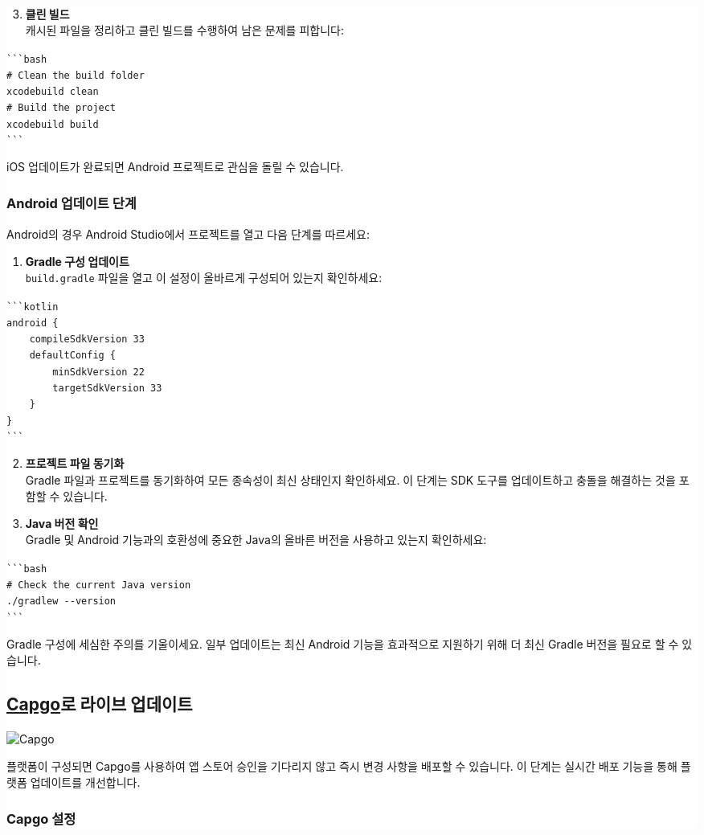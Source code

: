 3.   **클린 빌드**  
    캐시된 파일을 정리하고 클린 빌드를 수행하여 남은 문제를 피합니다:
    
    ```bash
    # Clean the build folder
    xcodebuild clean
    # Build the project
    xcodebuild build
    ```
    

iOS 업데이트가 완료되면 Android 프로젝트로 관심을 돌릴 수 있습니다.

### Android 업데이트 단계

Android의 경우 Android Studio에서 프로젝트를 열고 다음 단계를 따르세요:

1.   **Gradle 구성 업데이트**  
    `build.gradle` 파일을 열고 이 설정이 올바르게 구성되어 있는지 확인하세요:
    
    ```kotlin
    android {
        compileSdkVersion 33
        defaultConfig {
            minSdkVersion 22
            targetSdkVersion 33
        }
    }
    ```
    
2.   **프로젝트 파일 동기화**  
    Gradle 파일과 프로젝트를 동기화하여 모든 종속성이 최신 상태인지 확인하세요. 이 단계는 SDK 도구를 업데이트하고 충돌을 해결하는 것을 포함할 수 있습니다.
    
3.   **Java 버전 확인**  
    Gradle 및 Android 기능과의 호환성에 중요한 Java의 올바른 버전을 사용하고 있는지 확인하세요:
    
    ```bash
    # Check the current Java version
    ./gradlew --version
    ```
    

Gradle 구성에 세심한 주의를 기울이세요. 일부 업데이트는 최신 Android 기능을 효과적으로 지원하기 위해 더 최신 Gradle 버전을 필요로 할 수 있습니다.

## [Capgo](https://capgo.app/)로 라이브 업데이트

![Capgo](https://assets.seobotai.com/capgo.app/682028f45e3fe4823b5e5a52/0270fe931d56d422c8e52846495749c7.jpg)

플랫폼이 구성되면 Capgo를 사용하여 앱 스토어 승인을 기다리지 않고 즉시 변경 사항을 배포할 수 있습니다. 이 단계는 실시간 배포 기능을 통해 플랫폼 업데이트를 개선합니다.

### Capgo 설정

